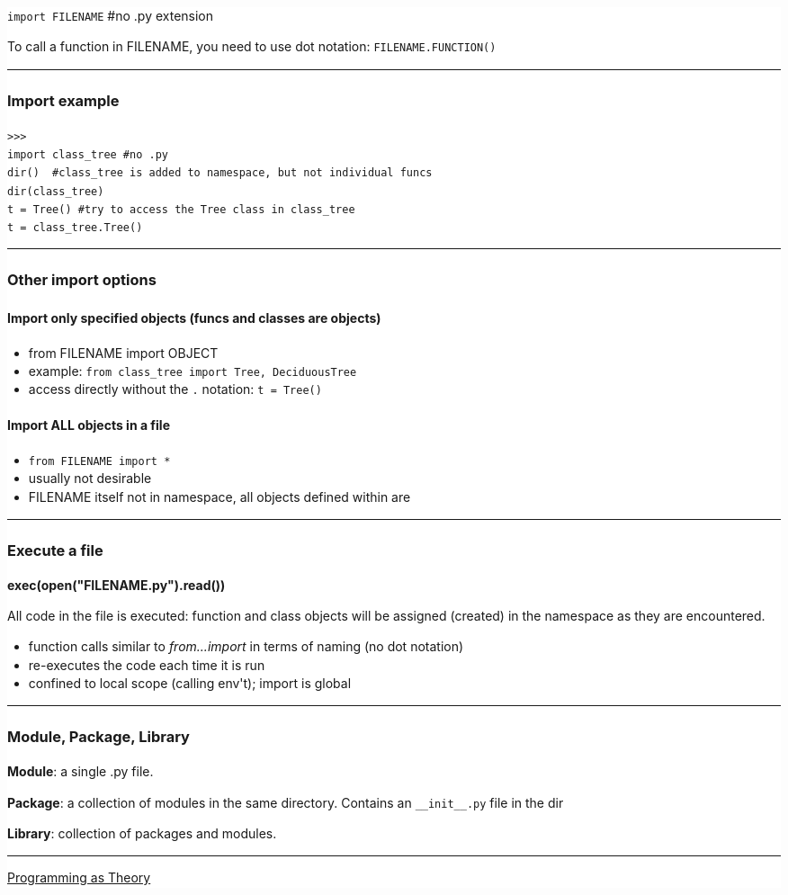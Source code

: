 `import FILENAME` #no .py  extension

To call a function in FILENAME, you need to use dot notation:
`FILENAME.FUNCTION()`

---
### Import example

```
>>>
import class_tree #no .py
dir()  #class_tree is added to namespace, but not individual funcs
dir(class_tree)
t = Tree() #try to access the Tree class in class_tree
t = class_tree.Tree()
```

---
### Other import options
#### Import only specified objects (funcs and classes are objects)
- from FILENAME import OBJECT 
- example: `from class_tree import Tree, DeciduousTree` 
- access directly without the `.` notation: `t = Tree()`

#### Import ALL objects in a file
- `from FILENAME import *`
- usually not desirable
- FILENAME itself not in namespace, all objects defined within are

---
### Execute a file
**exec(open("FILENAME.py").read())**

All code in the file is executed: function and class objects will be assigned (created) in the namespace as they are encountered.

- function calls similar to _from...import_ in terms of naming (no dot notation)
- re-executes the code each time it is run
- confined to local scope (calling env't); import is global

---
### Module, Package, Library
**Module**: a single .py file.

**Package**: a collection of modules in the same directory. Contains an `__init__.py` file in the dir

**Library**: collection of packages and modules.

---

[Programming as Theory](week04_slides_Naur.md)
